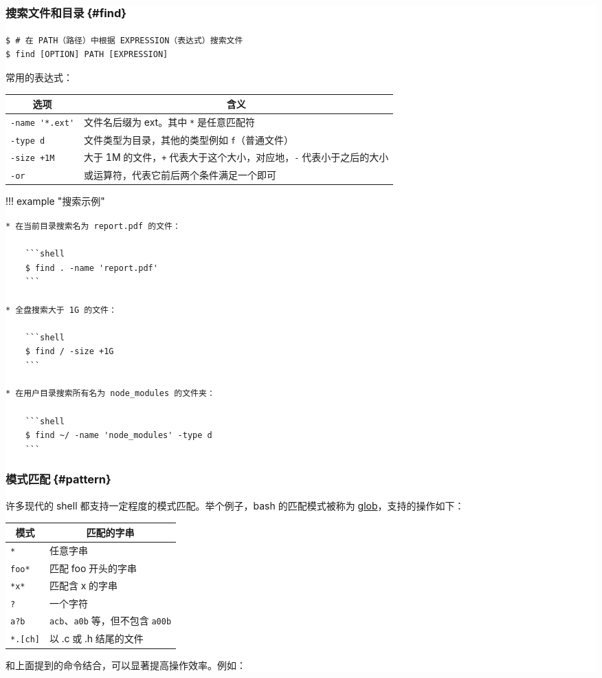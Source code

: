 ### 搜索文件和目录 {#find}

```shell
$ # 在 PATH（路径）中根据 EXPRESSION（表达式）搜索文件
$ find [OPTION] PATH [EXPRESSION]
```

常用的表达式：

| 选项            | 含义                                                                 |
| --------------- | -------------------------------------------------------------------- |
| `-name '*.ext'` | 文件名后缀为 ext。其中 `*` 是任意匹配符                              |
| `-type d`       | 文件类型为目录，其他的类型例如 `f`（普通文件）                       |
| `-size +1M`     | 大于 1M 的文件，`+` 代表大于这个大小，对应地，`-` 代表小于之后的大小 |
| `-or`           | 或运算符，代表它前后两个条件满足一个即可                             |

!!! example "搜索示例"

    * 在当前目录搜索名为 report.pdf 的文件：

        ```shell
        $ find . -name 'report.pdf'
        ```

    * 全盘搜索大于 1G 的文件：

        ```shell
        $ find / -size +1G
        ```

    * 在用户目录搜索所有名为 node_modules 的文件夹：

        ```shell
        $ find ~/ -name 'node_modules' -type d
        ```

### 模式匹配 {#pattern}

许多现代的 shell 都支持一定程度的模式匹配。举个例子，bash 的匹配模式被称为 [glob](https://mywiki.wooledge.org/glob)，支持的操作如下：

| 模式     | 匹配的字串                       |
| -------- | -------------------------------- |
| `*`      | 任意字串                         |
| `foo*`   | 匹配 foo 开头的字串              |
| `*x*`    | 匹配含 x 的字串                  |
| `?`      | 一个字符                         |
| `a?b`    | `acb`、`a0b` 等，但不包含 `a00b` |
| `*.[ch]` | 以 .c 或 .h 结尾的文件           |

和上面提到的命令结合，可以显著提高操作效率。例如：


[^1]: [软件仓库](http://people.ubuntu.com/~happyaron/udc-cn/lucid-html/ch06s09.html)
[^2]: [Ubuntu 源使用帮助](https://mirrors.ustc.edu.cn/help/ubuntu.html)